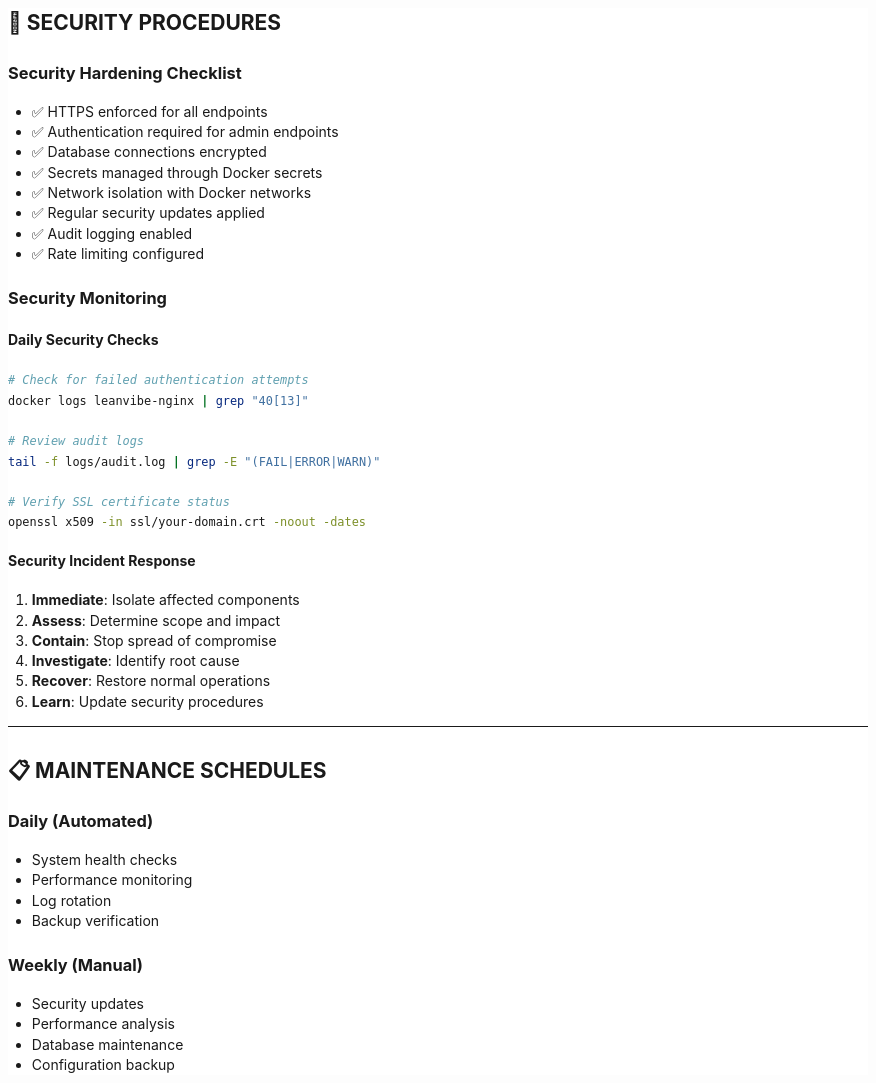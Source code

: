 
## 🔐 SECURITY PROCEDURES

### **Security Hardening Checklist**

- ✅ HTTPS enforced for all endpoints
- ✅ Authentication required for admin endpoints
- ✅ Database connections encrypted
- ✅ Secrets managed through Docker secrets
- ✅ Network isolation with Docker networks
- ✅ Regular security updates applied
- ✅ Audit logging enabled
- ✅ Rate limiting configured

### **Security Monitoring**

#### **Daily Security Checks**
```bash
# Check for failed authentication attempts
docker logs leanvibe-nginx | grep "40[13]"

# Review audit logs
tail -f logs/audit.log | grep -E "(FAIL|ERROR|WARN)"

# Verify SSL certificate status
openssl x509 -in ssl/your-domain.crt -noout -dates
```

#### **Security Incident Response**
1. **Immediate**: Isolate affected components
2. **Assess**: Determine scope and impact
3. **Contain**: Stop spread of compromise
4. **Investigate**: Identify root cause
5. **Recover**: Restore normal operations
6. **Learn**: Update security procedures

---

## 📋 MAINTENANCE SCHEDULES

### **Daily** (Automated)
- System health checks
- Performance monitoring
- Log rotation
- Backup verification

### **Weekly** (Manual)
- Security updates
- Performance analysis
- Database maintenance
- Configuration backup
